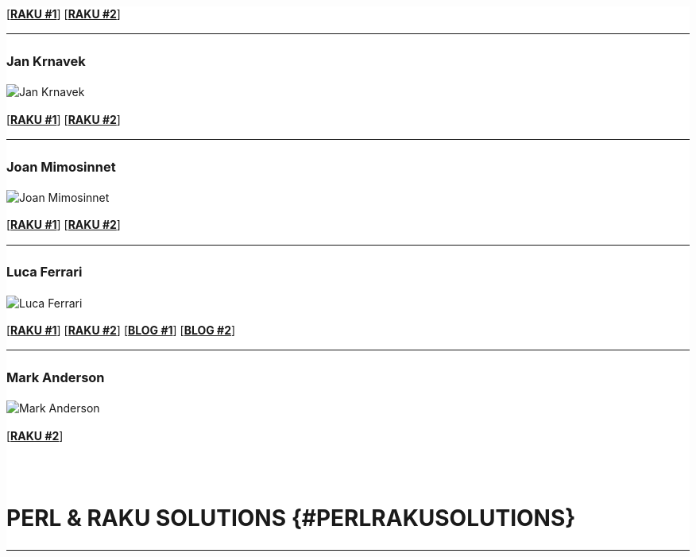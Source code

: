 [[**RAKU #1**](https://github.com/manwar/perlweeklychallenge-club/blob/master/challenge-115/feng-chang/raku/ch-1.raku)]
[[**RAKU #2**](https://github.com/manwar/perlweeklychallenge-club/blob/master/challenge-115/feng-chang/raku/ch-2.raku)]

***

### Jan Krnavek
![Jan Krnavek](/images/team/user.jpg)

[[**RAKU #1**](https://github.com/manwar/perlweeklychallenge-club/blob/master/challenge-115/wambash/raku/ch-1.raku)]
[[**RAKU #2**](https://github.com/manwar/perlweeklychallenge-club/blob/master/challenge-115/wambash/raku/ch-2.raku)]

***

### Joan Mimosinnet
![Joan Mimosinnet](/images/team/mimosinnet.jpg)

[[**RAKU #1**](https://github.com/manwar/perlweeklychallenge-club/blob/master/challenge-115/mimosinnet/raku/ch-1.raku)]
[[**RAKU #2**](https://github.com/manwar/perlweeklychallenge-club/blob/master/challenge-115/mimosinnet/raku/ch-2.raku)]

***

### Luca Ferrari
![Luca Ferrari](/images/team/luca-ferrari.jpg)

[[**RAKU #1**](https://github.com/manwar/perlweeklychallenge-club/blob/master/challenge-115/luca-ferrari/raku/ch-1.p6)]
[[**RAKU #2**](https://github.com/manwar/perlweeklychallenge-club/blob/master/challenge-115/luca-ferrari/raku/ch-2.p6)]
[[**BLOG #1**](https://fluca1978.github.io/2021/06/01/PerlWeeklyChallenge115.html#task1)]
[[**BLOG #2**](https://fluca1978.github.io/2021/06/01/PerlWeeklyChallenge115.html#task2)]

***

### Mark Anderson
![Mark Anderson](/images/team/user.jpg)

[[**RAKU #2**](https://github.com/manwar/perlweeklychallenge-club/blob/master/challenge-115/mark-anderson/raku/ch-2.raku)]

<br>

# PERL & RAKU SOLUTIONS {#PERLRAKUSOLUTIONS}
***
